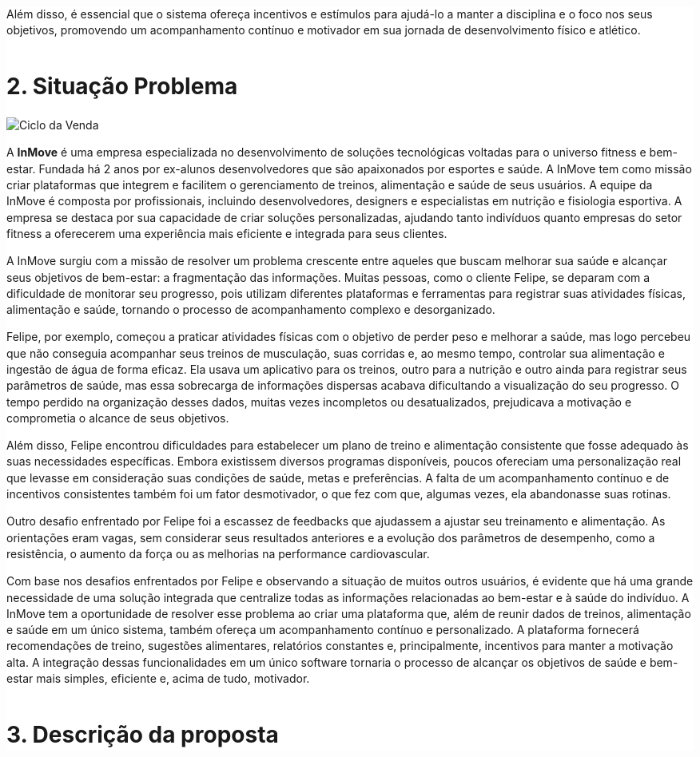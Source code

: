   Além disso, é essencial que o sistema ofereça incentivos e estímulos para ajudá-lo a manter a disciplina e o foco nos seus objetivos, promovendo um acompanhamento contínuo e motivador em sua jornada de desenvolvimento físico e atlético.


# 2. Situação Problema

![Ciclo da Venda](docs/ciclo_da_venda.webp "Ciclo da Venda")

  A **InMove** é uma empresa especializada no desenvolvimento de soluções tecnológicas voltadas para o universo fitness e bem-estar. Fundada há 2 anos por ex-alunos desenvolvedores que são apaixonados por esportes e saúde. A InMove tem como missão criar plataformas que integrem e facilitem o gerenciamento de treinos, alimentação e saúde de seus usuários. A equipe da InMove é composta por profissionais, incluindo desenvolvedores, designers e especialistas em nutrição e fisiologia esportiva. A empresa se destaca por sua capacidade de criar soluções personalizadas, ajudando tanto indivíduos quanto empresas do setor fitness a oferecerem uma experiência mais eficiente e integrada para seus clientes.

  A InMove surgiu com a missão de resolver um problema crescente entre aqueles que buscam melhorar sua saúde e alcançar seus objetivos de bem-estar: a fragmentação das informações. Muitas pessoas, como o cliente Felipe, se deparam com a dificuldade de monitorar seu progresso, pois utilizam diferentes plataformas e ferramentas para registrar suas atividades físicas, alimentação e saúde, tornando o processo de acompanhamento complexo e desorganizado.

  Felipe, por exemplo, começou a praticar atividades físicas com o objetivo de perder peso e melhorar a saúde, mas logo percebeu que não conseguia acompanhar seus treinos de musculação, suas corridas e, ao mesmo tempo, controlar sua alimentação e ingestão de água de forma eficaz. Ela usava um aplicativo para os treinos, outro para a nutrição e outro ainda para registrar seus parâmetros de saúde, mas essa sobrecarga de informações dispersas acabava dificultando a visualização do seu progresso. O tempo perdido na organização desses dados, muitas vezes incompletos ou desatualizados, prejudicava a motivação e comprometia o alcance de seus objetivos.

  Além disso, Felipe encontrou dificuldades para estabelecer um plano de treino e alimentação consistente que fosse adequado às suas necessidades específicas. Embora existissem diversos programas disponíveis, poucos ofereciam uma personalização real que levasse em consideração suas condições de saúde, metas e preferências. A falta de um acompanhamento contínuo e de incentivos consistentes também foi um fator desmotivador, o que fez com que, algumas vezes, ela abandonasse suas rotinas.

  Outro desafio enfrentado por Felipe foi a escassez de feedbacks que ajudassem a ajustar seu treinamento e alimentação. As orientações eram vagas, sem considerar seus resultados anteriores e a evolução dos parâmetros de desempenho, como a resistência, o aumento da força ou as melhorias na performance cardiovascular.

  Com base nos desafios enfrentados por Felipe e observando a situação de muitos outros usuários, é evidente que há uma grande necessidade de uma solução integrada que centralize todas as informações relacionadas ao bem-estar e à saúde do indivíduo. A InMove tem a oportunidade de resolver esse problema ao criar uma plataforma que, além de reunir dados de treinos, alimentação e saúde em um único sistema, também ofereça um acompanhamento contínuo e personalizado. A plataforma fornecerá recomendações de treino, sugestões alimentares, relatórios constantes e, principalmente, incentivos para manter a motivação alta. A integração dessas funcionalidades em um único software tornaria o processo de alcançar os objetivos de saúde e bem-estar mais simples, eficiente e, acima de tudo, motivador.

# 3. Descrição da proposta
